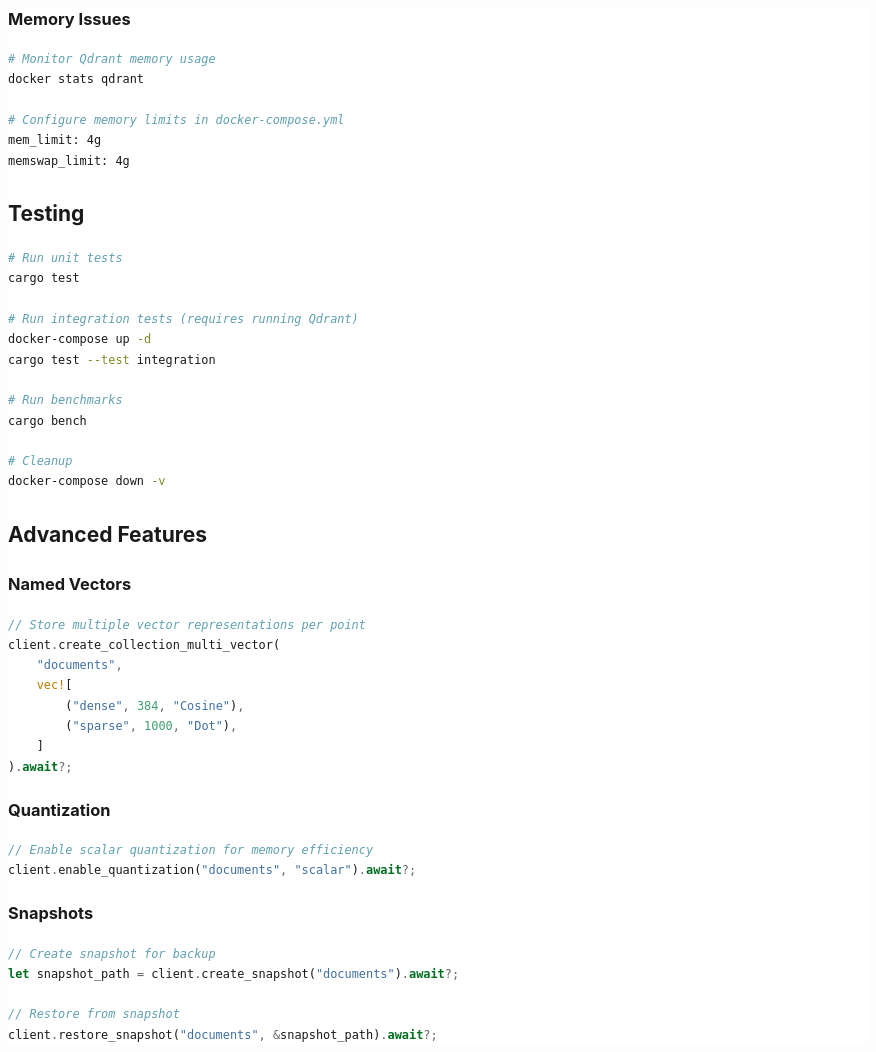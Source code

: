 ### Memory Issues
```bash
# Monitor Qdrant memory usage
docker stats qdrant

# Configure memory limits in docker-compose.yml
mem_limit: 4g
memswap_limit: 4g
```

## Testing

```bash
# Run unit tests
cargo test

# Run integration tests (requires running Qdrant)
docker-compose up -d
cargo test --test integration

# Run benchmarks
cargo bench

# Cleanup
docker-compose down -v
```

## Advanced Features

### Named Vectors
```rust
// Store multiple vector representations per point
client.create_collection_multi_vector(
    "documents",
    vec![
        ("dense", 384, "Cosine"),
        ("sparse", 1000, "Dot"),
    ]
).await?;
```

### Quantization
```rust
// Enable scalar quantization for memory efficiency
client.enable_quantization("documents", "scalar").await?;
```

### Snapshots
```rust
// Create snapshot for backup
let snapshot_path = client.create_snapshot("documents").await?;

// Restore from snapshot
client.restore_snapshot("documents", &snapshot_path).await?;
```
